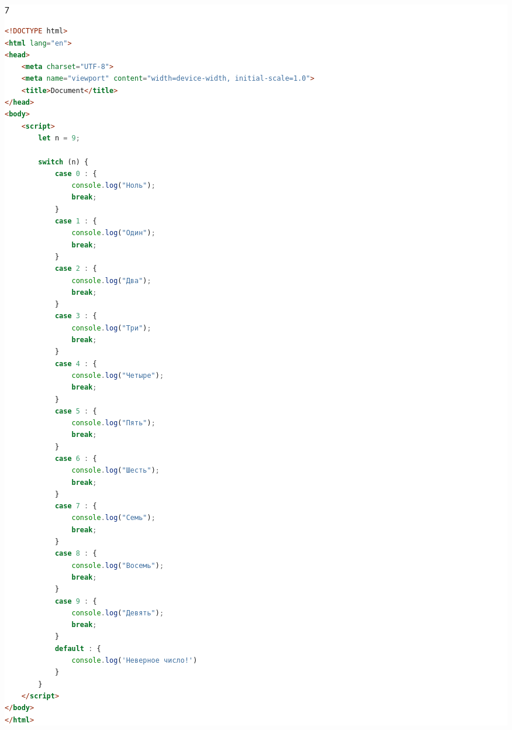 7
```html
<!DOCTYPE html>
<html lang="en">
<head>
    <meta charset="UTF-8">
    <meta name="viewport" content="width=device-width, initial-scale=1.0">
    <title>Document</title>
</head>
<body>
    <script>
        let n = 9;

        switch (n) {
            case 0 : {
                console.log("Ноль");
                break;
            }
            case 1 : {
                console.log("Один");
                break;
            }
            case 2 : {
                console.log("Два");
                break;
            }
            case 3 : {
                console.log("Три");
                break;
            }
            case 4 : {
                console.log("Четыре");
                break;
            }
            case 5 : {
                console.log("Пять");
                break;
            }
            case 6 : {
                console.log("Шесть");
                break;
            }
            case 7 : {
                console.log("Семь");
                break;
            }
            case 8 : {
                console.log("Восемь");
                break;
            }
            case 9 : {
                console.log("Девять");
                break;
            }
            default : {
                console.log('Неверное число!')
            }
        }
    </script>
</body>
</html>
```
